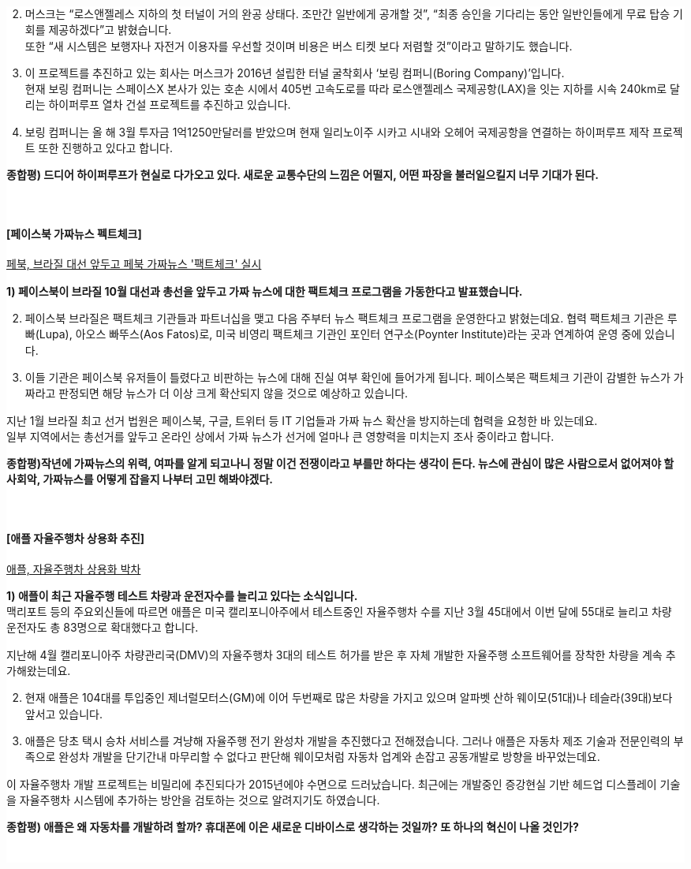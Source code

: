 2) 머스크는 “로스앤젤레스 지하의 첫 터널이 거의 완공 상태다. 조만간 일반에게 공개할 것”, “최종 승인을 기다리는 동안 일반인들에게 무료 탑승 기회를 제공하겠다”고 밝혔습니다.   
또한 “새 시스템은 보행자나 자전거 이용자를 우선할 것이며 비용은 버스 티켓 보다 저렴할 것”이라고 말하기도 했습니다.

3) 이 프로젝트를 추진하고 있는 회사는 머스크가 2016년 설립한 터널 굴착회사 ‘보링 컴퍼니(Boring Company)’입니다.   
현재 보링 컴퍼니는 스페이스X 본사가 있는 호손 시에서 405번 고속도로를 따라 로스앤젤레스 국제공항(LAX)을 잇는 지하를 시속 240km로 달리는 하이퍼루프 열차 건설 프로젝트를 추진하고 있습니다.

4) 보링 컴퍼니는 올 해 3월 투자금 1억1250만달러를 받았으며 현재 일리노이주 시카고 시내와 오헤어 국제공항을 연결하는 하이퍼루프 제작 프로젝트 또한 진행하고 있다고 합니다.

<strong>종합평) 드디어 하이퍼루프가 현실로 다가오고 있다. 새로운 교통수단의 느낌은 어떨지, 어떤 파장을 불러일으킬지 너무 기대가 된다.</strong>

<br>

#### [페이스북 가짜뉴스 펙트체크]

[페북, 브라질 대선 앞두고 페북 가짜뉴스 '팩트체크' 실시](http://www.zdnet.co.kr/news/news_view.asp?artice_id=20180513005013&type=det&re=)

<strong>1) 페이스북이 브라질 10월 대선과 총선을 앞두고 가짜 뉴스에 대한 팩트체크 프로그램을 가동한다고 발표했습니다.</strong>

2) 페이스북 브라질은 팩트체크 기관들과 파트너십을 맺고 다음 주부터 뉴스 팩트체크 프로그램을 운영한다고 밝혔는데요.
협력 팩트체크 기관은 루빠(Lupa), 아오스 빠뚜스(Aos Fatos)로, 미국 비영리 팩트체크 기관인 포인터 연구소(Poynter Institute)라는 곳과 연계하여 운영 중에 있습니다.

3) 이들 기관은 페이스북 유저들이 틀렸다고 비판하는 뉴스에 대해 진실 여부 확인에 들어가게 됩니다.
페이스북은 팩트체크 기관이 감별한 뉴스가 가짜라고 판정되면 해당 뉴스가 더 이상 크게 확산되지 않을 것으로 예상하고 있습니다.

지난 1월 브라질 최고 선거 법원은 페이스북, 구글, 트위터 등 IT 기업들과 가짜 뉴스 확산을 방지하는데 협력을 요청한 바 있는데요.   
일부 지역에서는 총선거를 앞두고 온라인 상에서 가짜 뉴스가 선거에 얼마나 큰 영향력을 미치는지 조사 중이라고 합니다.

<strong>종합평)작년에 가짜뉴스의 위력, 여파를 알게 되고나니 정말 이건 전쟁이라고 부를만 하다는 생각이 든다. 뉴스에 관심이 많은 사람으로서 없어져야 할 사회악, 가짜뉴스를 어떻게 잡을지 나부터 고민 해봐야겠다.</strong>

<br>

#### [애플 자율주행차 상용화 추진]

[ 애플, 자율주행차 상용화 박차](http://news.inews24.com/php/news_view.php?g_serial=1094608&g_menu=020600&rrf=nv)

<strong>1) 애플이 최근 자율주행 테스트 차량과 운전자수를 늘리고 있다는 소식입니다.</strong>   
맥리포트 등의 주요외신들에 따르면 애플은 미국 캘리포니아주에서 테스트중인 자율주행차 수를 지난 3월 45대에서 이번 달에 55대로 늘리고 차량 운전자도 총 83명으로 확대했다고 합니다.

지난해 4월 캘리포니아주 차량관리국(DMV)의 자율주행차 3대의 테스트 허가를 받은 후 자체 개발한 자율주행 소프트웨어를 장착한 차량을 계속 추가해왔는데요.

2) 현재 애플은 104대를 투입중인 제너럴모터스(GM)에 이어 두번째로 많은 차량을 가지고 있으며 알파벳 산하 웨이모(51대)나 테슬라(39대)보다 앞서고 있습니다.

3) 애플은 당초 택시 승차 서비스를 겨냥해 자율주행 전기 완성차 개발을 추진했다고 전해졌습니다. 그러나 애플은 자동차 제조 기술과 전문인력의 부족으로 완성차 개발을 단기간내 마무리할 수 없다고 판단해 웨이모처럼 자동차 업계와 손잡고 공동개발로 방향을 바꾸었는데요. 

이 자율주행차 개발 프로젝트는 비밀리에 추진되다가 2015년에야 수면으로 드러났습니다. 최근에는 개발중인 증강현실 기반 헤드업 디스플레이 기술을 자율주행차 시스템에 추가하는 방안을 검토하는 것으로 알려지기도 하였습니다.

<strong>종합평) 애플은 왜 자동차를 개발하려 할까? 휴대폰에 이은 새로운 디바이스로 생각하는 것일까? 또 하나의 혁신이 나올 것인가?</strong>

<br>
